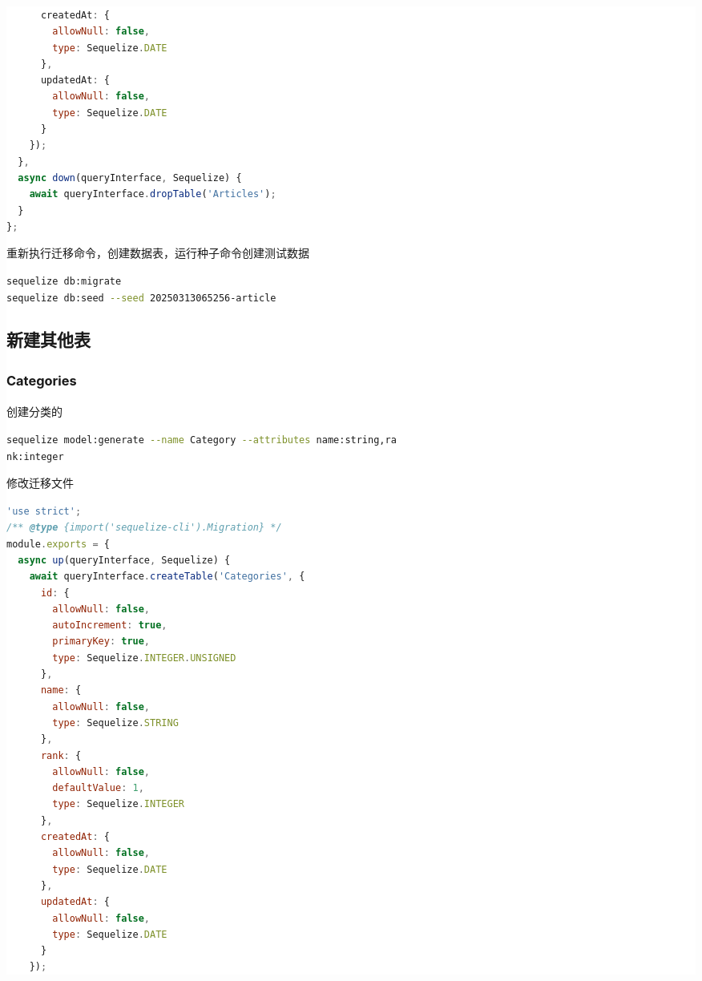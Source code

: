 ```js
      createdAt: {
        allowNull: false,
        type: Sequelize.DATE
      },
      updatedAt: {
        allowNull: false,
        type: Sequelize.DATE
      }
    });
  },
  async down(queryInterface, Sequelize) {
    await queryInterface.dropTable('Articles');
  }
};
```

重新执行迁移命令，创建数据表，运行种子命令创建测试数据

```sh
sequelize db:migrate
sequelize db:seed --seed 20250313065256-article
```

## 新建其他表

### Categories

创建分类的

```sh
sequelize model:generate --name Category --attributes name:string,ra
nk:integer
```

修改迁移文件

```js
'use strict';
/** @type {import('sequelize-cli').Migration} */
module.exports = {
  async up(queryInterface, Sequelize) {
    await queryInterface.createTable('Categories', {
      id: {
        allowNull: false,
        autoIncrement: true,
        primaryKey: true,
        type: Sequelize.INTEGER.UNSIGNED
      },
      name: {
        allowNull: false,
        type: Sequelize.STRING
      },
      rank: {
        allowNull: false,
        defaultValue: 1,
        type: Sequelize.INTEGER
      },
      createdAt: {
        allowNull: false,
        type: Sequelize.DATE
      },
      updatedAt: {
        allowNull: false,
        type: Sequelize.DATE
      }
    });
```